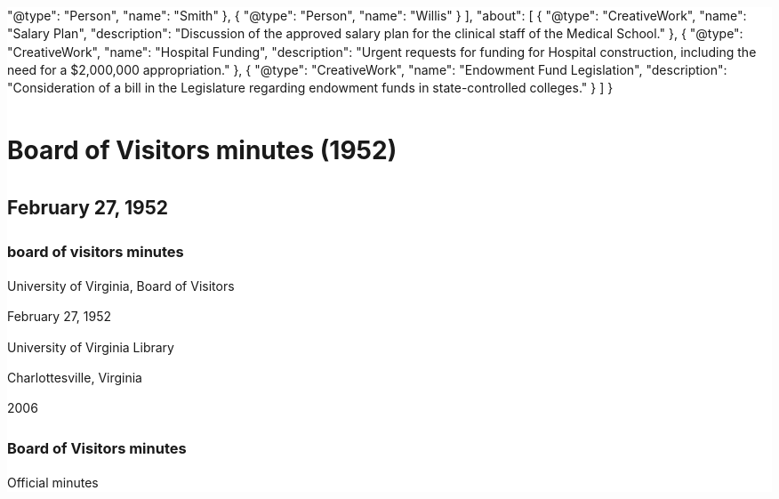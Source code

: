 "@type": "Person",
"name": "Smith"
},
{
"@type": "Person",
"name": "Willis"
}
],
"about": \[
{
"@type": "CreativeWork",
"name": "Salary Plan",
"description": "Discussion of the approved salary plan for the clinical staff of the Medical School."
},
{
"@type": "CreativeWork",
"name": "Hospital Funding",
"description": "Urgent requests for funding for Hospital construction, including the need for a $2,000,000 appropriation."
},
{
"@type": "CreativeWork",
"name": "Endowment Fund Legislation",
"description": "Consideration of a bill in the Legislature regarding endowment funds in state-controlled colleges."
}
]
}

</script>

# Board of Visitors minutes (1952)

## February 27, 1952

### board of visitors minutes

University of Virginia, Board of Visitors

February 27, 1952

University of Virginia Library

Charlottesville, Virginia

2006

### Board of Visitors minutes

Official minutes
